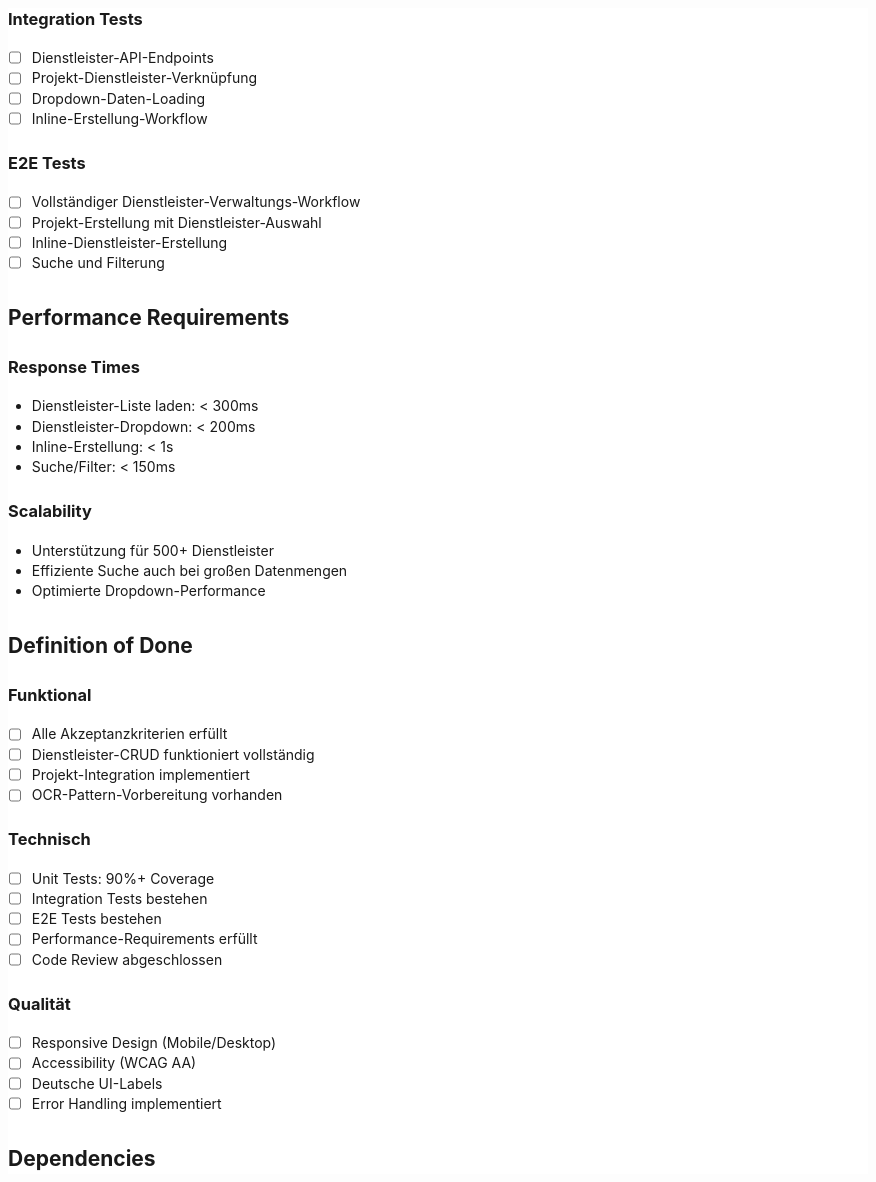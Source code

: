 ### Integration Tests
- [ ] Dienstleister-API-Endpoints
- [ ] Projekt-Dienstleister-Verknüpfung
- [ ] Dropdown-Daten-Loading
- [ ] Inline-Erstellung-Workflow

### E2E Tests
- [ ] Vollständiger Dienstleister-Verwaltungs-Workflow
- [ ] Projekt-Erstellung mit Dienstleister-Auswahl
- [ ] Inline-Dienstleister-Erstellung
- [ ] Suche und Filterung

## Performance Requirements

### Response Times
- Dienstleister-Liste laden: < 300ms
- Dienstleister-Dropdown: < 200ms
- Inline-Erstellung: < 1s
- Suche/Filter: < 150ms

### Scalability
- Unterstützung für 500+ Dienstleister
- Effiziente Suche auch bei großen Datenmengen
- Optimierte Dropdown-Performance

## Definition of Done

### Funktional
- [ ] Alle Akzeptanzkriterien erfüllt
- [ ] Dienstleister-CRUD funktioniert vollständig
- [ ] Projekt-Integration implementiert
- [ ] OCR-Pattern-Vorbereitung vorhanden

### Technisch
- [ ] Unit Tests: 90%+ Coverage
- [ ] Integration Tests bestehen
- [ ] E2E Tests bestehen
- [ ] Performance-Requirements erfüllt
- [ ] Code Review abgeschlossen

### Qualität
- [ ] Responsive Design (Mobile/Desktop)
- [ ] Accessibility (WCAG AA)
- [ ] Deutsche UI-Labels
- [ ] Error Handling implementiert

## Dependencies
